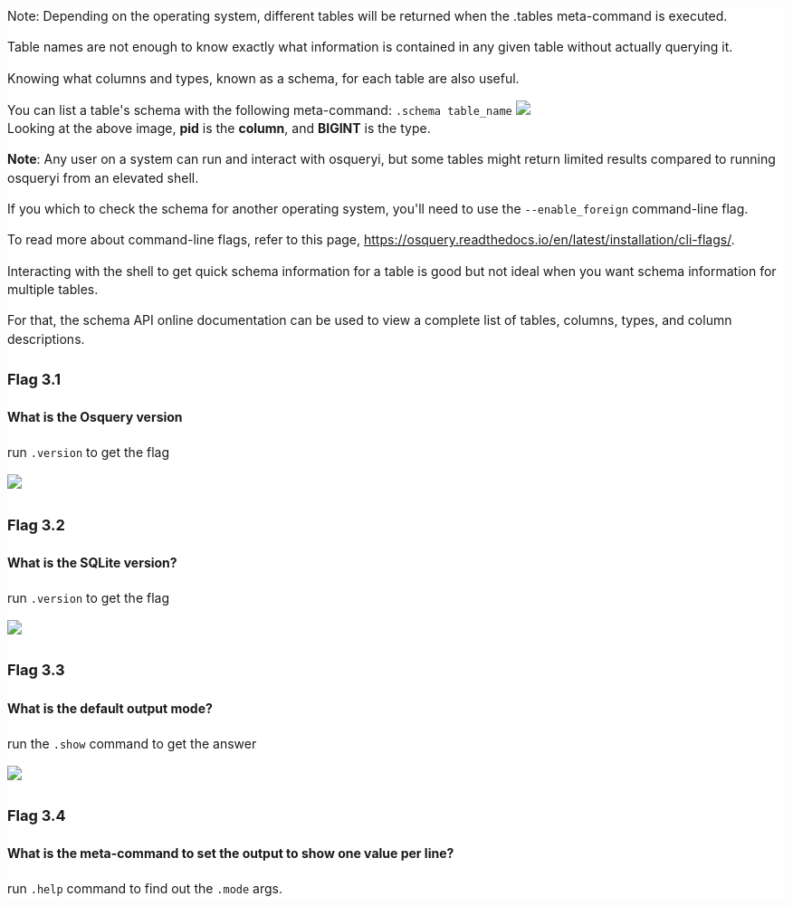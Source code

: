 Note: Depending on the operating system, different tables will be returned when the .tables meta-command is executed.  

Table names are not enough to know exactly what information is contained in any given table without actually querying it.

Knowing what columns and types, known as a schema, for each table are also useful. 

You can list a table's schema with the following meta-command: `.schema table_name`
![](https://assets.tryhackme.com/additional/osquery/osquery_schema.png)    
Looking at the above image, **pid** is the __column__, and **BIGINT** is the type. 

**Note**: Any user on a system can run and interact with osqueryi, but some tables might return limited results compared to running osqueryi from an elevated shell. 

If you which to check the schema for another operating system, you'll need to use the `--enable_foreign` command-line flag. 

To read more about command-line flags, refer to this page, https://osquery.readthedocs.io/en/latest/installation/cli-flags/. 

Interacting with the shell to get quick schema information for a table is good but not ideal when you want schema information for multiple tables. 

For that, the schema API online documentation can be used to view a complete list of tables, columns, types, and column descriptions. 




### Flag 3.1
#### What is the Osquery version

run `.version` to get the flag  

![](https://i.imgur.com/IEJciiE.png)

### Flag 3.2
#### What is the SQLite version? 
run `.version` to get the flag  

![](https://i.imgur.com/IEJciiE.png)


### Flag 3.3
#### What is the default output mode?   
run the `.show` command to get the answer

![](https://i.imgur.com/dAlkh6g.png)

### Flag 3.4
#### What is the meta-command to set the output to show one value per line?
run `.help` command to find out the `.mode` args. 
